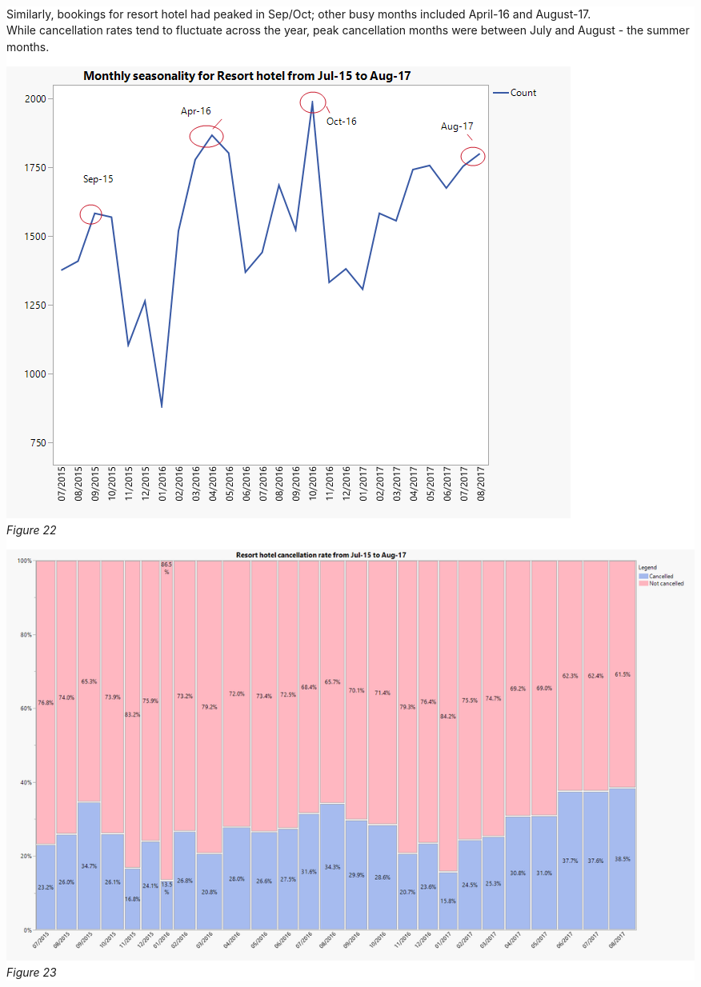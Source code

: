 Similarly, bookings for resort hotel had peaked in Sep/Oct; other busy months included April-16 and August-17.  
While cancellation rates tend to fluctuate across the year, peak cancellation months were between July and August - the summer months.
  
![](images/fig23.png)      
*Figure 22*    

![](images/fig24.png)      
*Figure 23*   